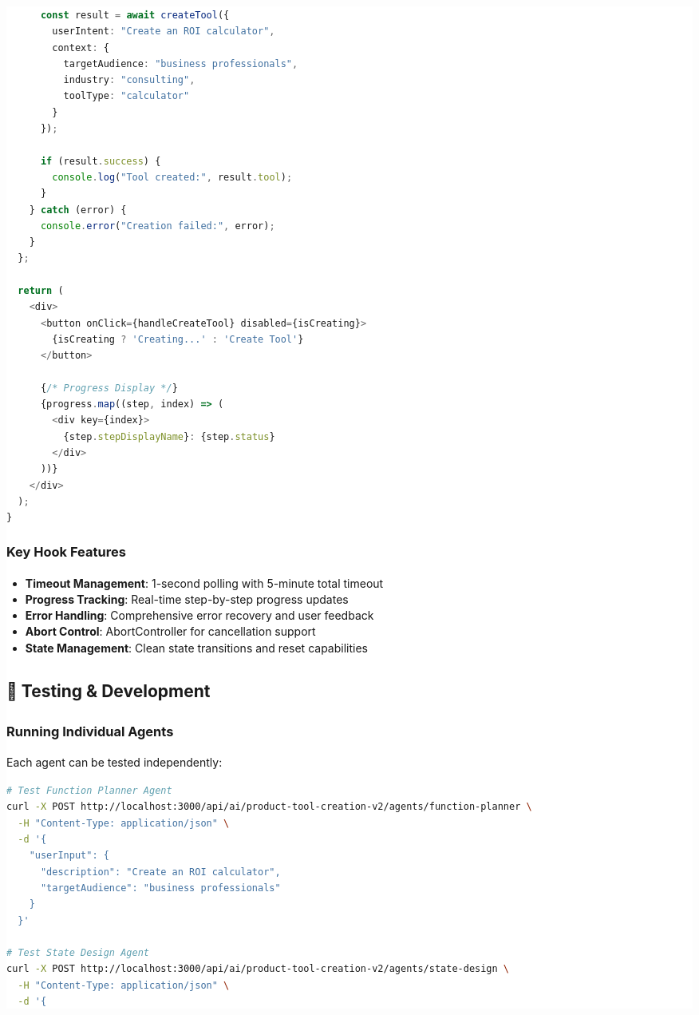 ```typescript
      const result = await createTool({
        userIntent: "Create an ROI calculator",
        context: {
          targetAudience: "business professionals",
          industry: "consulting",
          toolType: "calculator"
        }
      });
      
      if (result.success) {
        console.log("Tool created:", result.tool);
      }
    } catch (error) {
      console.error("Creation failed:", error);
    }
  };

  return (
    <div>
      <button onClick={handleCreateTool} disabled={isCreating}>
        {isCreating ? 'Creating...' : 'Create Tool'}
      </button>
      
      {/* Progress Display */}
      {progress.map((step, index) => (
        <div key={index}>
          {step.stepDisplayName}: {step.status}
        </div>
      ))}
    </div>
  );
}
```

### Key Hook Features

- **Timeout Management**: 1-second polling with 5-minute total timeout
- **Progress Tracking**: Real-time step-by-step progress updates
- **Error Handling**: Comprehensive error recovery and user feedback
- **Abort Control**: AbortController for cancellation support
- **State Management**: Clean state transitions and reset capabilities

## 🧪 Testing & Development

### Running Individual Agents

Each agent can be tested independently:

```bash
# Test Function Planner Agent
curl -X POST http://localhost:3000/api/ai/product-tool-creation-v2/agents/function-planner \
  -H "Content-Type: application/json" \
  -d '{
    "userInput": {
      "description": "Create an ROI calculator",
      "targetAudience": "business professionals"
    }
  }'

# Test State Design Agent
curl -X POST http://localhost:3000/api/ai/product-tool-creation-v2/agents/state-design \
  -H "Content-Type: application/json" \
  -d '{
```
